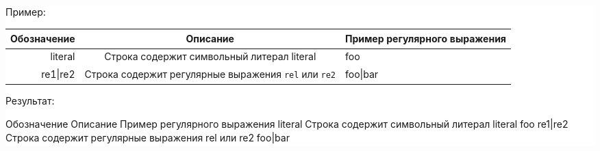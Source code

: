 Пример:

| Обозначение | Описание | Пример регулярного выражения|
|----:|:----:|:----------|
| literal | Строка содержит символьный литерал literal | foo |
| re1&#124;re2 | Строка содержит регулярные выражения `rel` или `re2` | foo&#124;bar |
Результат:

Обозначение	Описание	Пример регулярного выражения
literal	Строка содержит символьный литерал literal	foo
re1|re2	Строка содержит регулярные выражения rel или re2	foo|bar